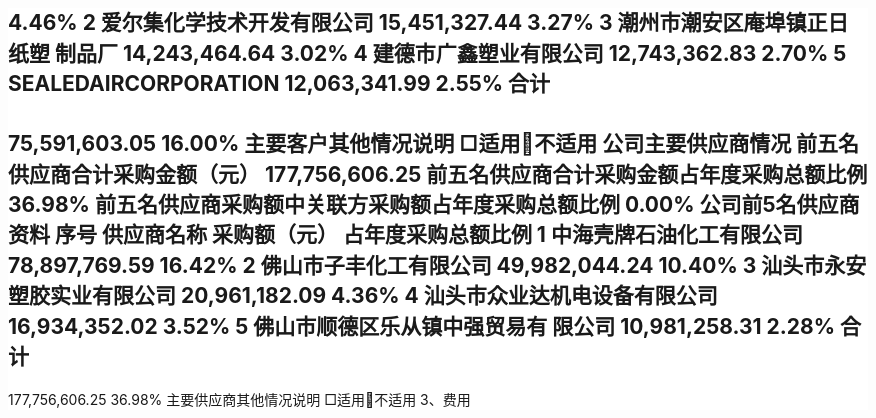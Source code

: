 4.46%
2
爱尔集化学技术开发有限公司
15,451,327.44
3.27%
3
潮州市潮安区庵埠镇正日纸塑
制品厂
14,243,464.64
3.02%
4
建德市广鑫塑业有限公司
12,743,362.83
2.70%
5
SEALEDAIRCORPORATION
12,063,341.99
2.55%
合计
--
75,591,603.05
16.00%
主要客户其他情况说明
□适用不适用
公司主要供应商情况
前五名供应商合计采购金额（元）
177,756,606.25
前五名供应商合计采购金额占年度采购总额比例
36.98%
前五名供应商采购额中关联方采购额占年度采购总额比例
0.00%
公司前5名供应商资料
序号
供应商名称
采购额（元）
占年度采购总额比例
1
中海壳牌石油化工有限公司
78,897,769.59
16.42%
2
佛山市子丰化工有限公司
49,982,044.24
10.40%
3
汕头市永安塑胶实业有限公司
20,961,182.09
4.36%
4
汕头市众业达机电设备有限公司
16,934,352.02
3.52%
5
佛山市顺德区乐从镇中强贸易有
限公司
10,981,258.31
2.28%
合计
--
177,756,606.25
36.98%
主要供应商其他情况说明
□适用不适用
3、费用